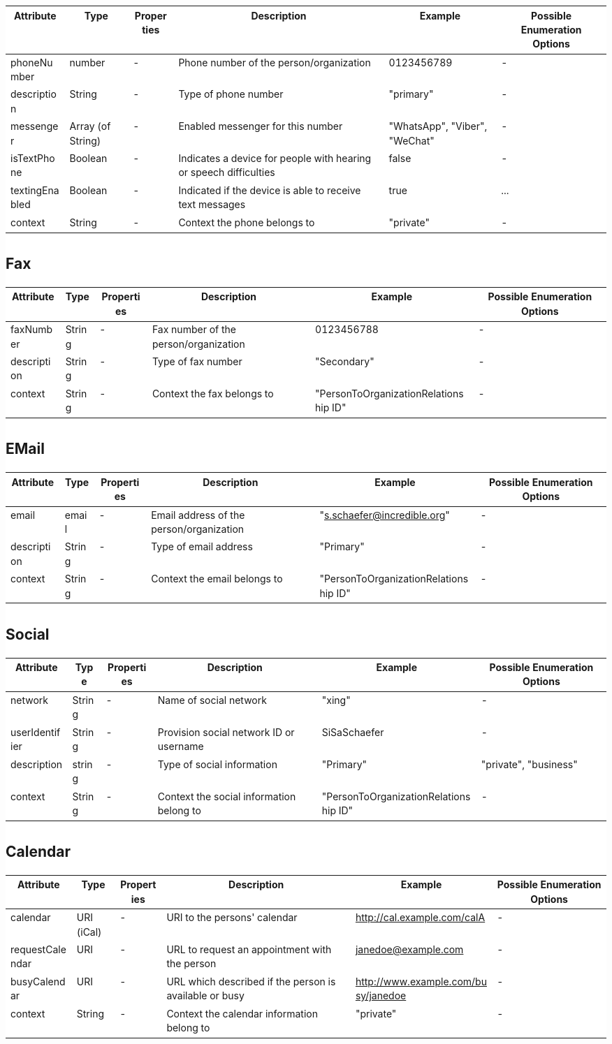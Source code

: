 |Attribute|Type|Properties|Description|Example|Possible Enumeration Options|
|---|---|---|---|---|---|
|phoneNumber|number|-|Phone number of the person/organization|0123456789|-|
|description|String|-|Type of phone number|"primary"|-|
|messenger|Array (of String)|-|Enabled messenger for this number|"WhatsApp", "Viber", "WeChat"|-|
|isTextPhone|Boolean|-|Indicates a device for people with hearing or speech difficulties|false|-|
|textingEnabled|Boolean|-|Indicated if the device is able to receive text messages|true|...|
|context|String|-|Context the phone belongs to|"private"|-|

## Fax

|Attribute|Type|Properties|Description|Example|Possible Enumeration Options|
|---|---|---|---|---|---|
|faxNumber|String|-|Fax number of the person/organization|0123456788|-|
|description|String|-|Type of fax number|"Secondary"|-|
|context|String|-|Context the fax belongs to|"PersonToOrganizationRelationship ID"|-|

## EMail

|Attribute|Type|Properties|Description|Example|Possible Enumeration Options|
|---|---|---|---|---|---|
|email|email|-|Email address of the person/organization|"s.schaefer@incredible.org"|-|
|description|String|-|Type of email address|"Primary"|-|
|context|String|-|Context the email belongs to|"PersonToOrganizationRelationship ID"|-|

## Social

|Attribute|Type|Properties|Description|Example|Possible Enumeration Options|
|---|---|---|---|---|---|
|network|String|-|Name of social network|"xing"|-|
|userIdentifier|String|-|Provision social network ID or username|SiSaSchaefer|-|
|description|string|-|Type of social information|"Primary"|"private", "business"|
|context|String|-|Context the social information belong to|"PersonToOrganizationRelationship ID"|-|

## Calendar
|Attribute|Type|Properties|Description|Example|Possible Enumeration Options|
|---|---|---|---|---|---|
|calendar|URI (iCal)|-|URI to the persons' calendar|http://cal.example.com/calA|-|
|requestCalendar|URI|-|URL to request an appointment with the person|janedoe@example.com|-|
|busyCalendar|URI|-|URL which described if the person is available or busy|http://www.example.com/busy/janedoe|-|
|context|String|-|Context the calendar information belong to|"private"|-|
